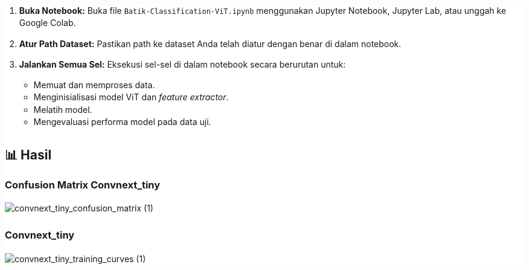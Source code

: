 1.  **Buka Notebook:**
    Buka file `Batik-Classification-ViT.ipynb` menggunakan Jupyter Notebook, Jupyter Lab, atau unggah ke Google Colab.

2.  **Atur Path Dataset:**
    Pastikan path ke dataset Anda telah diatur dengan benar di dalam notebook.

3.  **Jalankan Semua Sel:**
    Eksekusi sel-sel di dalam notebook secara berurutan untuk:
    * Memuat dan memproses data.
    * Menginisialisasi model ViT dan *feature extractor*.
    * Melatih model.
    * Mengevaluasi performa model pada data uji.

## 📊 Hasil

### Confusion Matrix Convnext_tiny
<img width="4145" height="3564" alt="convnext_tiny_confusion_matrix (1)" src="https://github.com/user-attachments/assets/05f997f1-0824-4cd4-a588-a57000d43713" />

### Convnext_tiny
<img width="4470" height="1466" alt="convnext_tiny_training_curves (1)" src="https://github.com/user-attachments/assets/03858305-aaed-4a3e-9503-bbf390a235e2" />

